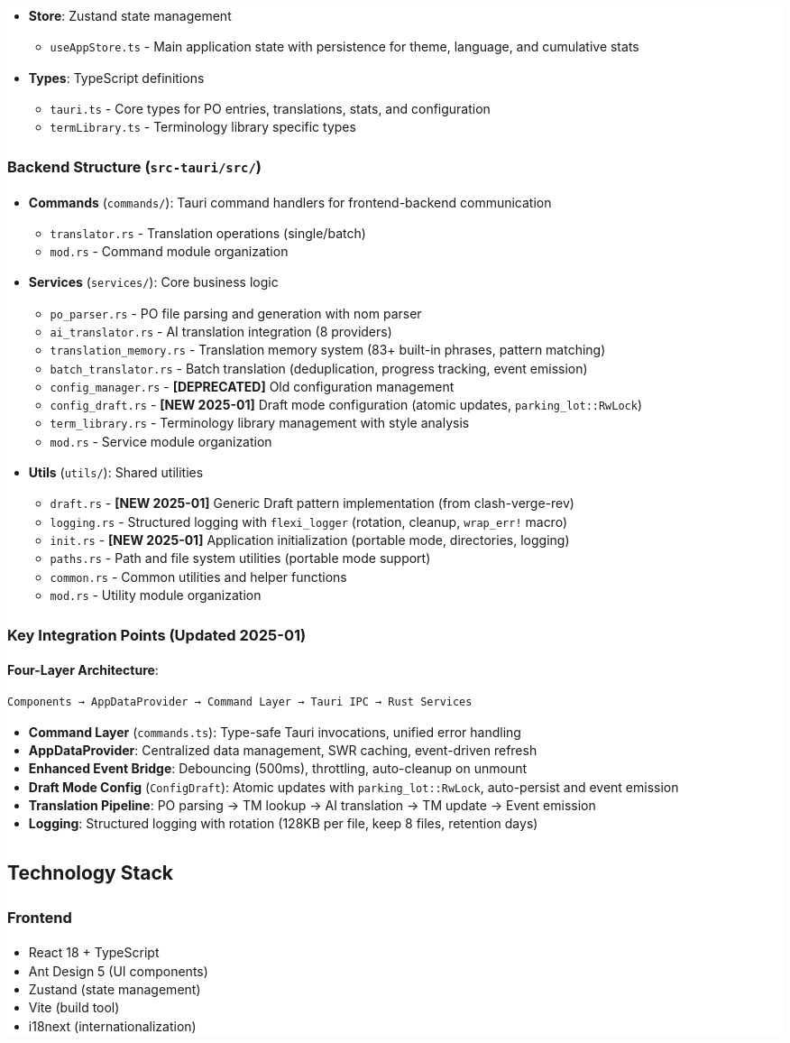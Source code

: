 - **Store**: Zustand state management
  - `useAppStore.ts` - Main application state with persistence for theme, language, and cumulative stats

- **Types**: TypeScript definitions
  - `tauri.ts` - Core types for PO entries, translations, stats, and configuration
  - `termLibrary.ts` - Terminology library specific types

### Backend Structure (`src-tauri/src/`)

- **Commands** (`commands/`): Tauri command handlers for frontend-backend communication
  - `translator.rs` - Translation operations (single/batch)
  - `mod.rs` - Command module organization

- **Services** (`services/`): Core business logic
  - `po_parser.rs` - PO file parsing and generation with nom parser
  - `ai_translator.rs` - AI translation integration (8 providers)
  - `translation_memory.rs` - Translation memory system (83+ built-in phrases, pattern matching)
  - `batch_translator.rs` - Batch translation (deduplication, progress tracking, event emission)
  - `config_manager.rs` - **[DEPRECATED]** Old configuration management
  - `config_draft.rs` - **[NEW 2025-01]** Draft mode configuration (atomic updates, `parking_lot::RwLock`)
  - `term_library.rs` - Terminology library management with style analysis
  - `mod.rs` - Service module organization

- **Utils** (`utils/`): Shared utilities
  - `draft.rs` - **[NEW 2025-01]** Generic Draft pattern implementation (from clash-verge-rev)
  - `logging.rs` - Structured logging with `flexi_logger` (rotation, cleanup, `wrap_err!` macro)
  - `init.rs` - **[NEW 2025-01]** Application initialization (portable mode, directories, logging)
  - `paths.rs` - Path and file system utilities (portable mode support)
  - `common.rs` - Common utilities and helper functions
  - `mod.rs` - Utility module organization

### Key Integration Points (Updated 2025-01)

**Four-Layer Architecture**:
```
Components → AppDataProvider → Command Layer → Tauri IPC → Rust Services
```

- **Command Layer** (`commands.ts`): Type-safe Tauri invocations, unified error handling
- **AppDataProvider**: Centralized data management, SWR caching, event-driven refresh
- **Enhanced Event Bridge**: Debouncing (500ms), throttling, auto-cleanup on unmount
- **Draft Mode Config** (`ConfigDraft`): Atomic updates with `parking_lot::RwLock`, auto-persist and event emission
- **Translation Pipeline**: PO parsing → TM lookup → AI translation → TM update → Event emission
- **Logging**: Structured logging with rotation (128KB per file, keep 8 files, retention days)

## Technology Stack

### Frontend

- React 18 + TypeScript
- Ant Design 5 (UI components)
- Zustand (state management)
- Vite (build tool)
- i18next (internationalization)
